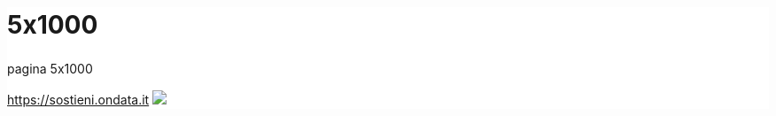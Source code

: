 # 5x1000
pagina 5x1000

<a href="https://sostieni.ondata.it">https://sostieni.ondata.it</a>
<img src="https://ondata.it/img/bg-sostieni.png" width=100%>

